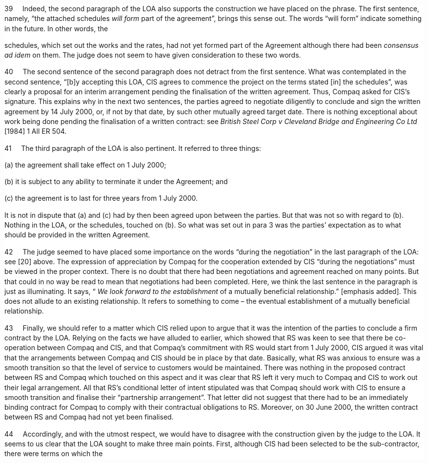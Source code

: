 39     Indeed, the second paragraph of the LOA also supports the construction we have placed on the phrase. The first sentence, namely, “the attached schedules _will form_ part of the agreement”, brings this sense out. The words “will form” indicate something in the future. In other words, the 


schedules, which set out the works and the rates, had not yet formed part of the Agreement although there had been _consensus ad idem_ on them. The judge does not seem to have given consideration to these two words. 

40     The second sentence of the second paragraph does not detract from the first sentence. What was contemplated in the second sentence, “[b]y accepting this LOA, CIS agrees to commence the project on the terms stated [in] the schedules”, was clearly a proposal for an interim arrangement pending the finalisation of the written agreement. Thus, Compaq asked for CIS’s signature. This explains why in the next two sentences, the parties agreed to negotiate diligently to conclude and sign the written agreement by 14 July 2000, or, if not by that date, by such other mutually agreed target date. There is nothing exceptional about work being done pending the finalisation of a written contract: see _British Steel Corp v Cleveland Bridge and Engineering Co Ltd_ [1984] 1 All ER 504. 

41     The third paragraph of the LOA is also pertinent. It referred to three things: 

 (a) the agreement shall take effect on 1 July 2000; 

 (b) it is subject to any ability to terminate it under the Agreement; and 

 (c) the agreement is to last for three years from 1 July 2000. 

It is not in dispute that (a) and (c) had by then been agreed upon between the parties. But that was not so with regard to (b). Nothing in the LOA, or the schedules, touched on (b). So what was set out in para 3 was the parties’ expectation as to what should be provided in the written Agreement. 

42     The judge seemed to have placed some importance on the words “during the negotiation” in the last paragraph of the LOA: see [20] above. The expression of appreciation by Compaq for the cooperation extended by CIS “during the negotiations” must be viewed in the proper context. There is no doubt that there had been negotiations and agreement reached on many points. But that could in no way be read to mean that negotiations had been completed. Here, we think the last sentence in the paragraph is just as illuminating. It says, “ _We look forward to the establishment_ of a mutually beneficial relationship.” [emphasis added]. This does not allude to an existing relationship. It refers to something to come – the eventual establishment of a mutually beneficial relationship. 

43     Finally, we should refer to a matter which CIS relied upon to argue that it was the intention of the parties to conclude a firm contract by the LOA. Relying on the facts we have alluded to earlier, which showed that RS was keen to see that there be co-operation between Compaq and CIS, and that Compaq’s commitment with RS would start from 1 July 2000, CIS argued it was vital that the arrangements between Compaq and CIS should be in place by that date. Basically, what RS was anxious to ensure was a smooth transition so that the level of service to customers would be maintained. There was nothing in the proposed contract between RS and Compaq which touched on this aspect and it was clear that RS left it very much to Compaq and CIS to work out their legal arrangement. All that RS’s conditional letter of intent stipulated was that Compaq should work with CIS to ensure a smooth transition and finalise their “partnership arrangement”. That letter did not suggest that there had to be an immediately binding contract for Compaq to comply with their contractual obligations to RS. Moreover, on 30 June 2000, the written contract between RS and Compaq had not yet been finalised. 

44     Accordingly, and with the utmost respect, we would have to disagree with the construction given by the judge to the LOA. It seems to us clear that the LOA sought to make three main points. First, although CIS had been selected to be the sub-contractor, there were terms on which the 
